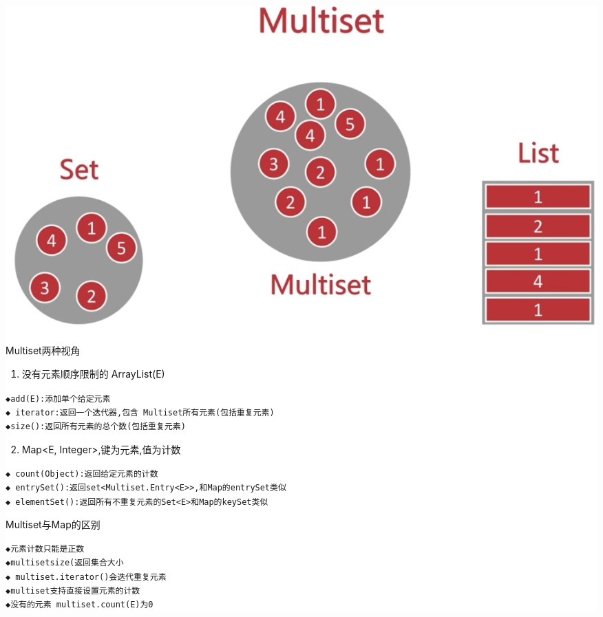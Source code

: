 ![image-20200215210726825](picture/image-20200215210726825.png)

Multiset两种视角

1. 没有元素顺序限制的 ArrayList(E)

```
◆add(E):添加单个给定元素
◆ iterator:返回一个迭代器,包含 Multiset所有元素(包括重复元素)
◆size():返回所有元素的总个数(包括重复元素)
```

2. Map<E, Integer>,键为元素,值为计数

```
◆ count(Object):返回给定元素的计数
◆ entrySet():返回set<Multiset.Entry<E>>,和Map的entrySet类似
◆ elementSet():返回所有不重复元素的Set<E>和Map的keySet类似
```

 Multiset与Map的区别

```
◆元素计数只能是正数
◆multisetsize(返回集合大小
◆ multiset.iterator()会迭代重复元素
◆multiset支持直接设置元素的计数
◆没有的元素 multiset.count(E)为0
```
